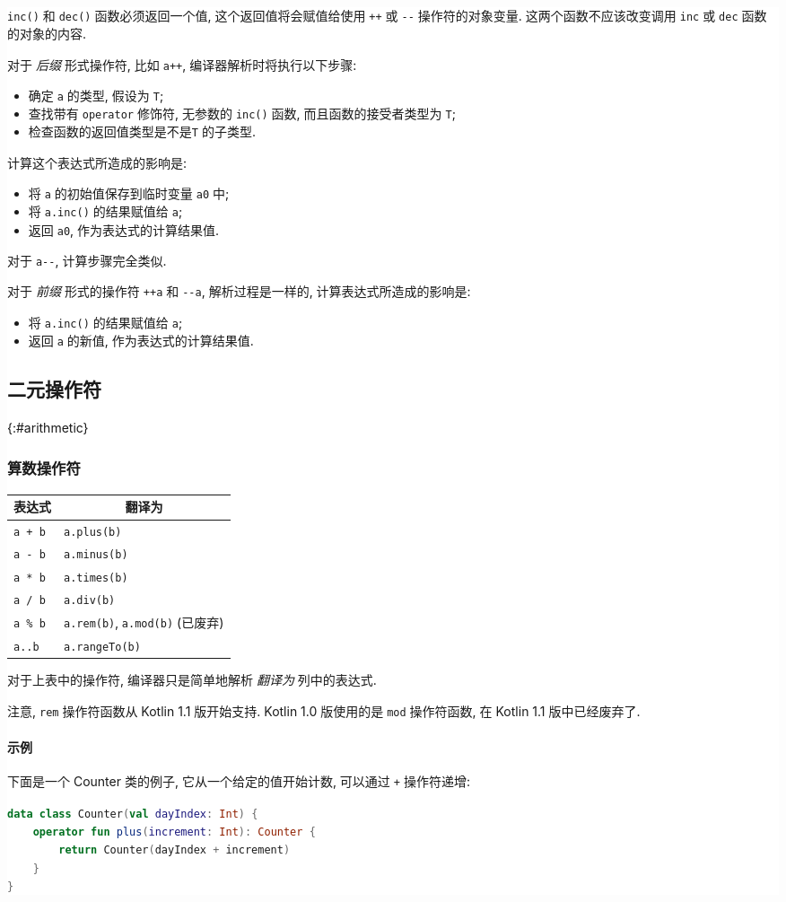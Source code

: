 
`inc()` 和 `dec()` 函数必须返回一个值, 这个返回值将会赋值给使用 `++` 或 `--` 操作符的对象变量. 这两个函数不应该改变调用 `inc` 或 `dec` 函数的对象的内容.

对于 *后缀* 形式操作符, 比如 `a++`, 编译器解析时将执行以下步骤:

* 确定 `a` 的类型, 假设为 `T`;
* 查找带有 `operator` 修饰符, 无参数的 `inc()` 函数, 而且函数的接受者类型为 `T`;
* 检查函数的返回值类型是不是`T` 的子类型.

计算这个表达式所造成的影响是:

* 将 `a` 的初始值保存到临时变量 `a0` 中;
* 将 `a.inc()` 的结果赋值给 `a`;
* 返回 `a0`, 作为表达式的计算结果值.

对于 `a--`, 计算步骤完全类似.

对于 *前缀* 形式的操作符 `++a` 和 `--a`, 解析过程是一样的, 计算表达式所造成的影响是:

* 将 `a.inc()` 的结果赋值给 `a`;
* 返回 `a` 的新值, 作为表达式的计算结果值.

## 二元操作符

{:#arithmetic}

### 算数操作符

| 表达式 | 翻译为 |
| -----------|-------------- |
| `a + b` | `a.plus(b)` |
| `a - b` | `a.minus(b)` |
| `a * b` | `a.times(b)` |
| `a / b` | `a.div(b)` |
| `a % b` | `a.rem(b)`, `a.mod(b)` (已废弃) |
| `a..b ` | `a.rangeTo(b)` |

对于上表中的操作符, 编译器只是简单地解析 *翻译为* 列中的表达式.

注意, `rem` 操作符函数从 Kotlin 1.1 版开始支持. Kotlin 1.0 版使用的是 `mod` 操作符函数, 在 Kotlin 1.1 版中已经废弃了.


#### 示例

下面是一个 Counter 类的例子, 它从一个给定的值开始计数, 可以通过 `+` 操作符递增:

``` kotlin
data class Counter(val dayIndex: Int) {
    operator fun plus(increment: Int): Counter {
        return Counter(dayIndex + increment)
    }
}
```

